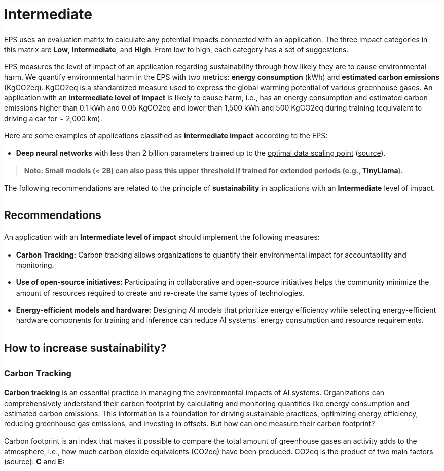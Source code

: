 # Intermediate

EPS uses an evaluation matrix to calculate any potential impacts connected with an application. The three impact categories in this matrix are **Low**, **Intermediate**, and **High**. From low to high, each category has a set of suggestions.

EPS measures the level of impact of an application regarding sustainability through how likely they are to cause environmental harm. We quantify environmental harm in the EPS with two metrics: **energy consumption** (kWh) and **estimated carbon emissions** (KgCO2eq). KgCO2eq is a standardized measure used to express the global warming potential of various greenhouse gases. An application with an **intermediate level of impact** is likely to cause harm, i.e., has an energy consumption and estimated carbon emissions higher than 0.1 kWh and 0.05 KgCO2eq and lower than 1,500 kWh and 500 KgCO2eq during training (equivalent to driving a car for ~ 2,000 km).

Here are some examples of applications classified as **intermediate impact** according to the EPS:

- **Deep neural networks** with less than 2 billion parameters trained up to the [optimal data scaling point](https://www.cerebras.net/model-lab/) ([source](https://arxiv.org/abs/2203.15556)).

> **Note: Small models (< 2B) can also pass this upper threshold if trained for extended periods (e.g., [TinyLlama](https://github.com/jzhang38/TinyLlama)).**

The following recommendations are related to the principle of **sustainability** in applications with an **Intermediate** level of impact.

## Recommendations

An application with an **Intermediate level of impact** should implement the following measures:

- **Carbon Tracking:** Carbon tracking allows organizations to quantify their environmental impact for accountability and monitoring.

- **Use of open-source initiatives:** Participating in collaborative and open-source initiatives helps the community minimize the amount of resources required to create and re-create the same types of technologies.

- **Energy-efficient models and hardware:** Designing AI models that prioritize energy efficiency while selecting energy-efficient hardware components for training and inference can reduce AI systems' energy consumption and resource requirements.

## How to increase sustainability?

### Carbon Tracking

**Carbon tracking** is an essential practice in managing the environmental impacts of AI systems. Organizations can comprehensively understand their carbon footprint by calculating and monitoring quantities like energy consumption and estimated carbon emissions. This information is a foundation for driving sustainable practices, optimizing energy efficiency, reducing greenhouse gas emissions, and investing in offsets. But how can one measure their carbon footprint?

Carbon footprint is an index that makes it possible to compare the total amount of greenhouse gases an activity adds to the atmosphere, i.e., how much carbon dioxide equivalents (CO2eq) have been produced. CO2eq is the product of two main factors ([source](https://arxiv.org/abs/1911.08354)): **C** and **E:**
